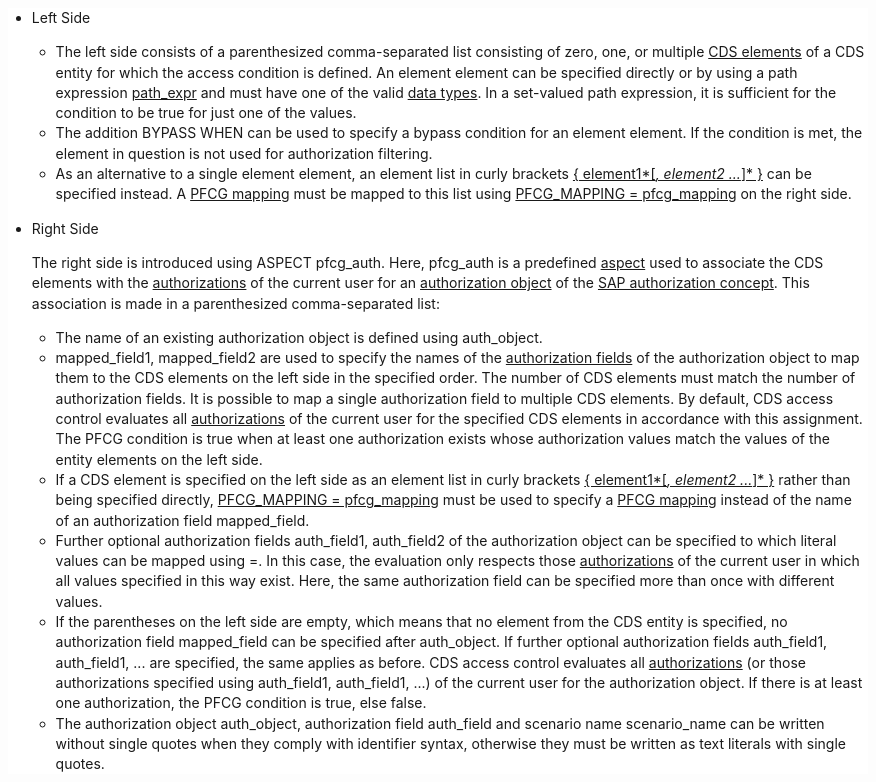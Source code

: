 -   Left Side
    -   The left side consists of a parenthesized comma-separated list consisting of zero, one, or multiple [CDS elements](javascript:call_link\('abencds_element_glosry.htm'\) "Glossary Entry") of a CDS entity for which the access condition is defined. An element element can be specified directly or by using a path expression [path\_expr](javascript:call_link\('abensql_path_expression_glosry.htm'\) "Glossary Entry") and must have one of the valid [data types](javascript:call_link\('abencds_f1_dcl_cond_data_types.htm'\)). In a set-valued path expression, it is sufficient for the condition to be true for just one of the values.
    -   The addition BYPASS WHEN can be used to specify a bypass condition for an element element. If the condition is met, the element in question is not used for authorization filtering.
    -   As an alternative to a single element element, an element list in curly brackets [{ element1*\[*, element2 ...*\]* }](javascript:call_link\('abencds_f1_cond_pfcg_mapping.htm'\)) can be specified instead. A [PFCG mapping](javascript:call_link\('abencds_pfcg_mapping_glosry.htm'\) "Glossary Entry") must be mapped to this list using [PFCG\_MAPPING = pfcg\_mapping](javascript:call_link\('abencds_f1_cond_pfcg_mapping.htm'\)) on the right side.
-   Right Side
    
    The right side is introduced using ASPECT pfcg\_auth. Here, pfcg\_auth is a predefined [aspect](javascript:call_link\('abencds_aspect_glosry.htm'\) "Glossary Entry") used to associate the CDS elements with the [authorizations](javascript:call_link\('abenauthorization_glosry.htm'\) "Glossary Entry") of the current user for an [authorization object](javascript:call_link\('abenauthorization_object_glosry.htm'\) "Glossary Entry") of the [SAP authorization concept](javascript:call_link\('abenbc_authority_check.htm'\)). This association is made in a parenthesized comma-separated list:
    
    -   The name of an existing authorization object is defined using auth\_object.
    -   mapped\_field1, mapped\_field2 are used to specify the names of the [authorization fields](javascript:call_link\('abenauthorization_field_glosry.htm'\) "Glossary Entry") of the authorization object to map them to the CDS elements on the left side in the specified order. The number of CDS elements must match the number of authorization fields. It is possible to map a single authorization field to multiple CDS elements. By default, CDS access control evaluates all [authorizations](javascript:call_link\('abenauthorization_glosry.htm'\) "Glossary Entry") of the current user for the specified CDS elements in accordance with this assignment. The PFCG condition is true when at least one authorization exists whose authorization values match the values of the entity elements on the left side.
    -   If a CDS element is specified on the left side as an element list in curly brackets [{ element1*\[*, element2 ...*\]* }](javascript:call_link\('abencds_f1_cond_pfcg_mapping.htm'\)) rather than being specified directly, [PFCG\_MAPPING = pfcg\_mapping](javascript:call_link\('abencds_f1_cond_pfcg_mapping.htm'\)) must be used to specify a [PFCG mapping](javascript:call_link\('abencds_pfcg_mapping_glosry.htm'\) "Glossary Entry") instead of the name of an authorization field mapped\_field.
    -   Further optional authorization fields auth\_field1, auth\_field2 of the authorization object can be specified to which literal values can be mapped using \=. In this case, the evaluation only respects those [authorizations](javascript:call_link\('abenauthorization_glosry.htm'\) "Glossary Entry") of the current user in which all values specified in this way exist. Here, the same authorization field can be specified more than once with different values.
    -   If the parentheses on the left side are empty, which means that no element from the CDS entity is specified, no authorization field mapped\_field can be specified after auth\_object. If further optional authorization fields auth\_field1, auth\_field1, ... are specified, the same applies as before. CDS access control evaluates all [authorizations](javascript:call_link\('abenauthorization_glosry.htm'\) "Glossary Entry") (or those authorizations specified using auth\_field1, auth\_field1, ...) of the current user for the authorization object. If there is at least one authorization, the PFCG condition is true, else false.
    -   The authorization object auth\_object, authorization field auth\_field and scenario name scenario\_name can be written without single quotes when they comply with identifier syntax, otherwise they must be written as text literals with single quotes.
